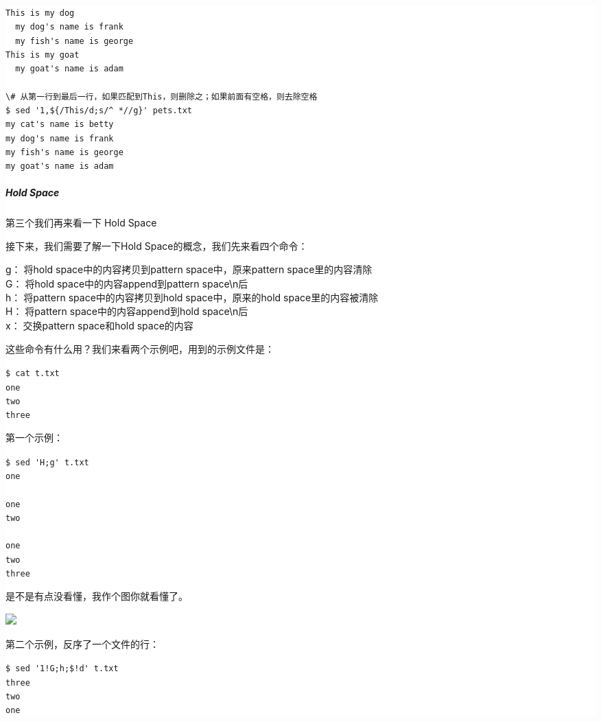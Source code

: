 ```
This is my dog
  my dog's name is frank
  my fish's name is george
This is my goat
  my goat's name is adam

\# 从第一行到最后一行，如果匹配到This，则删除之；如果前面有空格，则去除空格
$ sed '1,${/This/d;s/^ *//g}' pets.txt
my cat's name is betty
my dog's name is frank
my fish's name is george
my goat's name is adam 
```

##### Hold Space

第三个我们再来看一下 Hold Space

接下来，我们需要了解一下Hold Space的概念，我们先来看四个命令：

g： 将hold space中的内容拷贝到pattern space中，原来pattern space里的内容清除  
G： 将hold space中的内容append到pattern space\\n后  
h： 将pattern space中的内容拷贝到hold space中，原来的hold space里的内容被清除  
H： 将pattern space中的内容append到hold space\\n后  
x： 交换pattern space和hold space的内容

这些命令有什么用？我们来看两个示例吧，用到的示例文件是：

```
$ cat t.txt
one
two
three
```

第一个示例：

```
$ sed 'H;g' t.txt
one

one
two

one
two
three
```

是不是有点没看懂，我作个图你就看懂了。

![](https://coolshell.cn/wp-content/uploads/2013/02/sed_demo_00.jpg)

第二个示例，反序了一个文件的行：

```
$ sed '1!G;h;$!d' t.txt
three
two
one
```
